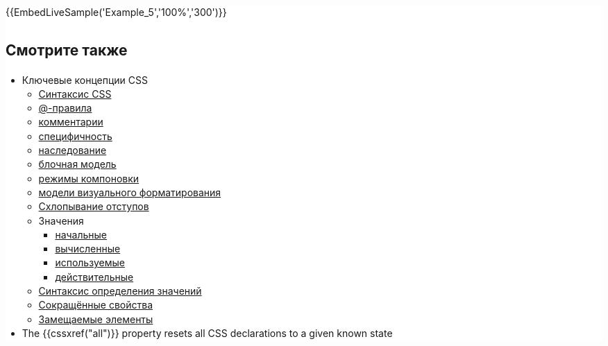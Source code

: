 {{EmbedLiveSample('Example_5','100%','300')}}

## Смотрите также

- Ключевые концепции CSS
  - [Синтаксис CSS](/ru/docs/Web/CSS/Syntax)
  - [@-правила](/ru/docs/Web/CSS/At-rule)
  - [комментарии](/ru/docs/Web/CSS/Comments)
  - [специфичность](/ru/docs/Web/CSS/Specificity)
  - [наследование](/ru/docs/Web/CSS/inheritance)
  - [блочная модель](/ru/docs/Web/CSS/CSS_Box_Model/Introduction_to_the_CSS_box_model)
  - [режимы компоновки](/ru/docs/Web/CSS/Layout_mode)
  - [модели визуального форматирования](/ru/docs/Web/CSS/Visual_formatting_model)
  - [Схлопывание отступов](/ru/docs/Web/CSS/CSS_Box_Model/Mastering_margin_collapsing)
  - Значения
    - [начальные](/ru/docs/Web/CSS/initial_value)
    - [вычисленные](/ru/docs/Web/CSS/computed_value)
    - [используемые](/ru/docs/Web/CSS/used_value)
    - [действительные](/ru/docs/Web/CSS/actual_value)
  - [Синтаксис определения значений](/ru/docs/Web/CSS/Value_definition_syntax)
  - [Сокращённые свойства](/ru/docs/Web/CSS/Shorthand_properties)
  - [Замещаемые элементы](/ru/docs/Web/CSS/Replaced_element)
- The {{cssxref("all")}} property resets all CSS declarations to a given known state
